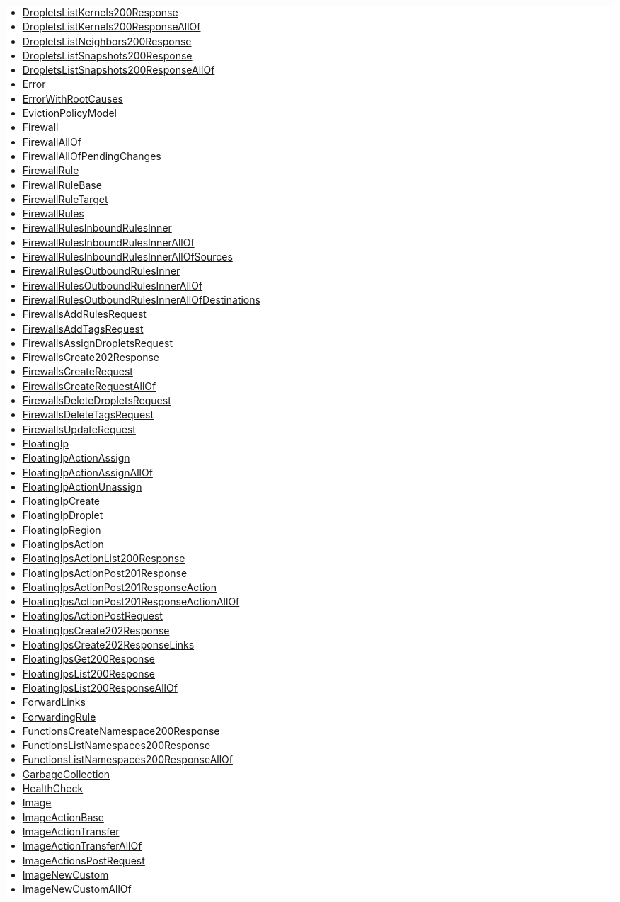  - [DropletsListKernels200Response](docs/DropletsListKernels200Response.md)
 - [DropletsListKernels200ResponseAllOf](docs/DropletsListKernels200ResponseAllOf.md)
 - [DropletsListNeighbors200Response](docs/DropletsListNeighbors200Response.md)
 - [DropletsListSnapshots200Response](docs/DropletsListSnapshots200Response.md)
 - [DropletsListSnapshots200ResponseAllOf](docs/DropletsListSnapshots200ResponseAllOf.md)
 - [Error](docs/Error.md)
 - [ErrorWithRootCauses](docs/ErrorWithRootCauses.md)
 - [EvictionPolicyModel](docs/EvictionPolicyModel.md)
 - [Firewall](docs/Firewall.md)
 - [FirewallAllOf](docs/FirewallAllOf.md)
 - [FirewallAllOfPendingChanges](docs/FirewallAllOfPendingChanges.md)
 - [FirewallRule](docs/FirewallRule.md)
 - [FirewallRuleBase](docs/FirewallRuleBase.md)
 - [FirewallRuleTarget](docs/FirewallRuleTarget.md)
 - [FirewallRules](docs/FirewallRules.md)
 - [FirewallRulesInboundRulesInner](docs/FirewallRulesInboundRulesInner.md)
 - [FirewallRulesInboundRulesInnerAllOf](docs/FirewallRulesInboundRulesInnerAllOf.md)
 - [FirewallRulesInboundRulesInnerAllOfSources](docs/FirewallRulesInboundRulesInnerAllOfSources.md)
 - [FirewallRulesOutboundRulesInner](docs/FirewallRulesOutboundRulesInner.md)
 - [FirewallRulesOutboundRulesInnerAllOf](docs/FirewallRulesOutboundRulesInnerAllOf.md)
 - [FirewallRulesOutboundRulesInnerAllOfDestinations](docs/FirewallRulesOutboundRulesInnerAllOfDestinations.md)
 - [FirewallsAddRulesRequest](docs/FirewallsAddRulesRequest.md)
 - [FirewallsAddTagsRequest](docs/FirewallsAddTagsRequest.md)
 - [FirewallsAssignDropletsRequest](docs/FirewallsAssignDropletsRequest.md)
 - [FirewallsCreate202Response](docs/FirewallsCreate202Response.md)
 - [FirewallsCreateRequest](docs/FirewallsCreateRequest.md)
 - [FirewallsCreateRequestAllOf](docs/FirewallsCreateRequestAllOf.md)
 - [FirewallsDeleteDropletsRequest](docs/FirewallsDeleteDropletsRequest.md)
 - [FirewallsDeleteTagsRequest](docs/FirewallsDeleteTagsRequest.md)
 - [FirewallsUpdateRequest](docs/FirewallsUpdateRequest.md)
 - [FloatingIp](docs/FloatingIp.md)
 - [FloatingIpActionAssign](docs/FloatingIpActionAssign.md)
 - [FloatingIpActionAssignAllOf](docs/FloatingIpActionAssignAllOf.md)
 - [FloatingIpActionUnassign](docs/FloatingIpActionUnassign.md)
 - [FloatingIpCreate](docs/FloatingIpCreate.md)
 - [FloatingIpDroplet](docs/FloatingIpDroplet.md)
 - [FloatingIpRegion](docs/FloatingIpRegion.md)
 - [FloatingIpsAction](docs/FloatingIpsAction.md)
 - [FloatingIpsActionList200Response](docs/FloatingIpsActionList200Response.md)
 - [FloatingIpsActionPost201Response](docs/FloatingIpsActionPost201Response.md)
 - [FloatingIpsActionPost201ResponseAction](docs/FloatingIpsActionPost201ResponseAction.md)
 - [FloatingIpsActionPost201ResponseActionAllOf](docs/FloatingIpsActionPost201ResponseActionAllOf.md)
 - [FloatingIpsActionPostRequest](docs/FloatingIpsActionPostRequest.md)
 - [FloatingIpsCreate202Response](docs/FloatingIpsCreate202Response.md)
 - [FloatingIpsCreate202ResponseLinks](docs/FloatingIpsCreate202ResponseLinks.md)
 - [FloatingIpsGet200Response](docs/FloatingIpsGet200Response.md)
 - [FloatingIpsList200Response](docs/FloatingIpsList200Response.md)
 - [FloatingIpsList200ResponseAllOf](docs/FloatingIpsList200ResponseAllOf.md)
 - [ForwardLinks](docs/ForwardLinks.md)
 - [ForwardingRule](docs/ForwardingRule.md)
 - [FunctionsCreateNamespace200Response](docs/FunctionsCreateNamespace200Response.md)
 - [FunctionsListNamespaces200Response](docs/FunctionsListNamespaces200Response.md)
 - [FunctionsListNamespaces200ResponseAllOf](docs/FunctionsListNamespaces200ResponseAllOf.md)
 - [GarbageCollection](docs/GarbageCollection.md)
 - [HealthCheck](docs/HealthCheck.md)
 - [Image](docs/Image.md)
 - [ImageActionBase](docs/ImageActionBase.md)
 - [ImageActionTransfer](docs/ImageActionTransfer.md)
 - [ImageActionTransferAllOf](docs/ImageActionTransferAllOf.md)
 - [ImageActionsPostRequest](docs/ImageActionsPostRequest.md)
 - [ImageNewCustom](docs/ImageNewCustom.md)
 - [ImageNewCustomAllOf](docs/ImageNewCustomAllOf.md)